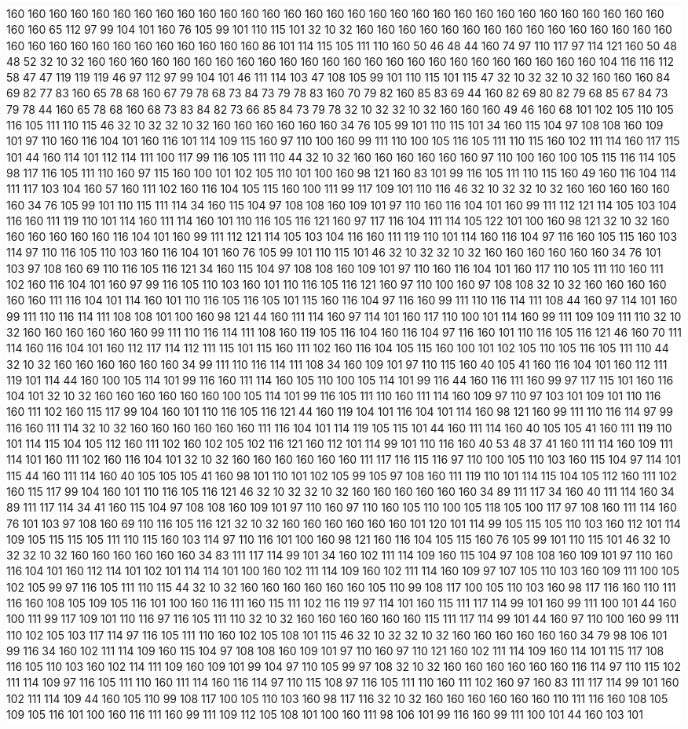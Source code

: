 160 160 160 160 160 160 160 160 160 160 160 160 160 160 160 160 160 160 160 160 160 160 160 160 160 160 160 160 160 160 160 160 160 65 112 97 99 104 101 160 76 105 99 101 110 115 101 32 10 32 160 160 160 160 160 160 160 160 160 160 160 160 160 160 160 160 160 160 160 160 160 160 160 160 160 160 160 86 101 114 115 105 111 110 160 50 46 48 44 160 74 97 110 117 97 114 121 160 50 48 48 52 32 10 32 160 160 160 160 160 160 160 160 160 160 160 160 160 160 160 160 160 160 160 160 160 160 160 160 104 116 116 112 58 47 47 119 119 119 46 97 112 97 99 104 101 46 111 114 103 47 108 105 99 101 110 115 101 115 47 32 10 32 32 10 32 160 160 160 84 69 82 77 83 160 65 78 68 160 67 79 78 68 73 84 73 79 78 83 160 70 79 82 160 85 83 69 44 160 82 69 80 82 79 68 85 67 84 73 79 78 44 160 65 78 68 160 68 73 83 84 82 73 66 85 84 73 79 78 32 10 32 32 10 32 160 160 160 49 46 160 68 101 102 105 110 105 116 105 111 110 115 46 32 10 32 32 10 32 160 160 160 160 160 160 34 76 105 99 101 110 115 101 34 160 115 104 97 108 108 160 109 101 97 110 160 116 104 101 160 116 101 114 109 115 160 97 110 100 160 99 111 110 100 105 116 105 111 110 115 160 102 111 114 160 117 115 101 44 160 114 101 112 114 111 100 117 99 116 105 111 110 44 32 10 32 160 160 160 160 160 160 97 110 100 160 100 105 115 116 114 105 98 117 116 105 111 110 160 97 115 160 100 101 102 105 110 101 100 160 98 121 160 83 101 99 116 105 111 110 115 160 49 160 116 104 114 111 117 103 104 160 57 160 111 102 160 116 104 105 115 160 100 111 99 117 109 101 110 116 46 32 10 32 32 10 32 160 160 160 160 160 160 34 76 105 99 101 110 115 111 114 34 160 115 104 97 108 108 160 109 101 97 110 160 116 104 101 160 99 111 112 121 114 105 103 104 116 160 111 119 110 101 114 160 111 114 160 101 110 116 105 116 121 160 97 117 116 104 111 114 105 122 101 100 160 98 121 32 10 32 160 160 160 160 160 160 116 104 101 160 99 111 112 121 114 105 103 104 116 160 111 119 110 101 114 160 116 104 97 116 160 105 115 160 103 114 97 110 116 105 110 103 160 116 104 101 160 76 105 99 101 110 115 101 46 32 10 32 32 10 32 160 160 160 160 160 160 34 76 101 103 97 108 160 69 110 116 105 116 121 34 160 115 104 97 108 108 160 109 101 97 110 160 116 104 101 160 117 110 105 111 110 160 111 102 160 116 104 101 160 97 99 116 105 110 103 160 101 110 116 105 116 121 160 97 110 100 160 97 108 108 32 10 32 160 160 160 160 160 160 111 116 104 101 114 160 101 110 116 105 116 105 101 115 160 116 104 97 116 160 99 111 110 116 114 111 108 44 160 97 114 101 160 99 111 110 116 114 111 108 108 101 100 160 98 121 44 160 111 114 160 97 114 101 160 117 110 100 101 114 160 99 111 109 109 111 110 32 10 32 160 160 160 160 160 160 99 111 110 116 114 111 108 160 119 105 116 104 160 116 104 97 116 160 101 110 116 105 116 121 46 160 70 111 114 160 116 104 101 160 112 117 114 112 111 115 101 115 160 111 102 160 116 104 105 115 160 100 101 102 105 110 105 116 105 111 110 44 32 10 32 160 160 160 160 160 160 34 99 111 110 116 114 111 108 34 160 109 101 97 110 115 160 40 105 41 160 116 104 101 160 112 111 119 101 114 44 160 100 105 114 101 99 116 160 111 114 160 105 110 100 105 114 101 99 116 44 160 116 111 160 99 97 117 115 101 160 116 104 101 32 10 32 160 160 160 160 160 160 100 105 114 101 99 116 105 111 110 160 111 114 160 109 97 110 97 103 101 109 101 110 116 160 111 102 160 115 117 99 104 160 101 110 116 105 116 121 44 160 119 104 101 116 104 101 114 160 98 121 160 99 111 110 116 114 97 99 116 160 111 114 32 10 32 160 160 160 160 160 160 111 116 104 101 114 119 105 115 101 44 160 111 114 160 40 105 105 41 160 111 119 110 101 114 115 104 105 112 160 111 102 160 102 105 102 116 121 160 112 101 114 99 101 110 116 160 40 53 48 37 41 160 111 114 160 109 111 114 101 160 111 102 160 116 104 101 32 10 32 160 160 160 160 160 160 111 117 116 115 116 97 110 100 105 110 103 160 115 104 97 114 101 115 44 160 111 114 160 40 105 105 105 41 160 98 101 110 101 102 105 99 105 97 108 160 111 119 110 101 114 115 104 105 112 160 111 102 160 115 117 99 104 160 101 110 116 105 116 121 46 32 10 32 32 10 32 160 160 160 160 160 160 34 89 111 117 34 160 40 111 114 160 34 89 111 117 114 34 41 160 115 104 97 108 108 160 109 101 97 110 160 97 110 160 105 110 100 105 118 105 100 117 97 108 160 111 114 160 76 101 103 97 108 160 69 110 116 105 116 121 32 10 32 160 160 160 160 160 160 101 120 101 114 99 105 115 105 110 103 160 112 101 114 109 105 115 115 105 111 110 115 160 103 114 97 110 116 101 100 160 98 121 160 116 104 105 115 160 76 105 99 101 110 115 101 46 32 10 32 32 10 32 160 160 160 160 160 160 34 83 111 117 114 99 101 34 160 102 111 114 109 160 115 104 97 108 108 160 109 101 97 110 160 116 104 101 160 112 114 101 102 101 114 114 101 100 160 102 111 114 109 160 102 111 114 160 109 97 107 105 110 103 160 109 111 100 105 102 105 99 97 116 105 111 110 115 44 32 10 32 160 160 160 160 160 160 105 110 99 108 117 100 105 110 103 160 98 117 116 160 110 111 116 160 108 105 109 105 116 101 100 160 116 111 160 115 111 102 116 119 97 114 101 160 115 111 117 114 99 101 160 99 111 100 101 44 160 100 111 99 117 109 101 110 116 97 116 105 111 110 32 10 32 160 160 160 160 160 160 115 111 117 114 99 101 44 160 97 110 100 160 99 111 110 102 105 103 117 114 97 116 105 111 110 160 102 105 108 101 115 46 32 10 32 32 10 32 160 160 160 160 160 160 34 79 98 106 101 99 116 34 160 102 111 114 109 160 115 104 97 108 108 160 109 101 97 110 160 97 110 121 160 102 111 114 109 160 114 101 115 117 108 116 105 110 103 160 102 114 111 109 160 109 101 99 104 97 110 105 99 97 108 32 10 32 160 160 160 160 160 160 116 114 97 110 115 102 111 114 109 97 116 105 111 110 160 111 114 160 116 114 97 110 115 108 97 116 105 111 110 160 111 102 160 97 160 83 111 117 114 99 101 160 102 111 114 109 44 160 105 110 99 108 117 100 105 110 103 160 98 117 116 32 10 32 160 160 160 160 160 160 110 111 116 160 108 105 109 105 116 101 100 160 116 111 160 99 111 109 112 105 108 101 100 160 111 98 106 101 99 116 160 99 111 100 101 44 160 103 101